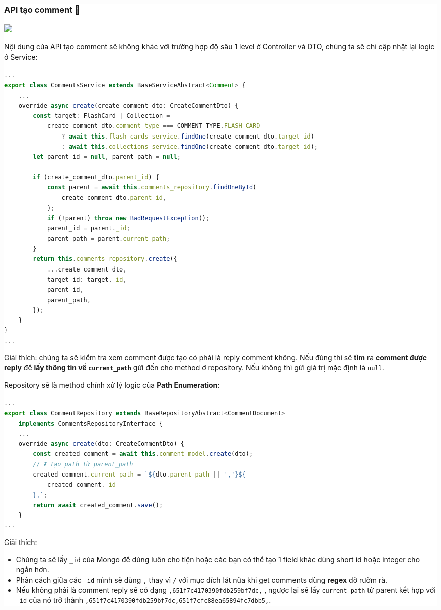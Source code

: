 ### API tạo comment 📝

![](https://images.viblo.asia/9adf569f-85ac-4d6d-85cf-20c1e6fa8e8f.png)


Nội dung của API tạo comment sẽ không khác với trường hợp độ sâu 1 level ở Controller và DTO, chúng ta sẽ chỉ cập nhật lại logic ở Service:

```typescript:src/modules/comments/comments.service.ts
...
export class CommentsService extends BaseServiceAbstract<Comment> {
    ...
    override async create(create_comment_dto: CreateCommentDto) {
		const target: FlashCard | Collection =
			create_comment_dto.comment_type === COMMENT_TYPE.FLASH_CARD
				? await this.flash_cards_service.findOne(create_comment_dto.target_id)
				: await this.collections_service.findOne(create_comment_dto.target_id);
		let parent_id = null, parent_path = null;
		
        if (create_comment_dto.parent_id) {
			const parent = await this.comments_repository.findOneById(
				create_comment_dto.parent_id,
			);
			if (!parent) throw new BadRequestException();
			parent_id = parent._id;
			parent_path = parent.current_path;
		}
		return this.comments_repository.create({
			...create_comment_dto,
			target_id: target._id,
			parent_id,
			parent_path,
		});
	}
}
...
```

Giải thích: chúng ta sẽ kiểm tra xem comment được tạo có phải là reply comment không. Nếu đúng thì sẽ **tìm** ra **comment được reply** để **lấy thông tin về `current_path`** gửi đến cho method ở repository. Nếu không thì gửi giá trị mặc định là `null`.

Repository sẽ là method chính xử lý logic của **Path Enumeration**:
```typescript:src/modules/comments/comments.service.ts
...
export class CommentRepository extends BaseRepositoryAbstract<CommentDocument>
	implements CommentsRepositoryInterface {
    ...
    override async create(dto: CreateCommentDto) {
		const created_comment = await this.comment_model.create(dto);
        // ⏬ Tạo path từ parent_path
		created_comment.current_path = `${dto.parent_path || ','}${
			created_comment._id
		},`;
		return await created_comment.save();
	}
...
```
Giải thích:
- Chúng ta sẽ lấy `_id` của Mongo để dùng luôn cho tiện hoặc các bạn có thể tạo 1 field khác dùng short id hoặc integer cho ngắn hơn.
- Phân cách giữa các `_id` mình sẽ dùng `,` thay vì `/` với mục đích lát nữa khi get comments dùng **regex** đỡ rườm rà.
- Nếu không phải là comment reply sẽ có dạng `,651f7c4170390fdb259bf7dc,` , ngược lại sẽ lấy `current_path` từ parent kết hợp với `_id` của nó trở thành `,651f7c4170390fdb259bf7dc,651f7cfc88ea65894fc7dbb5,`.
